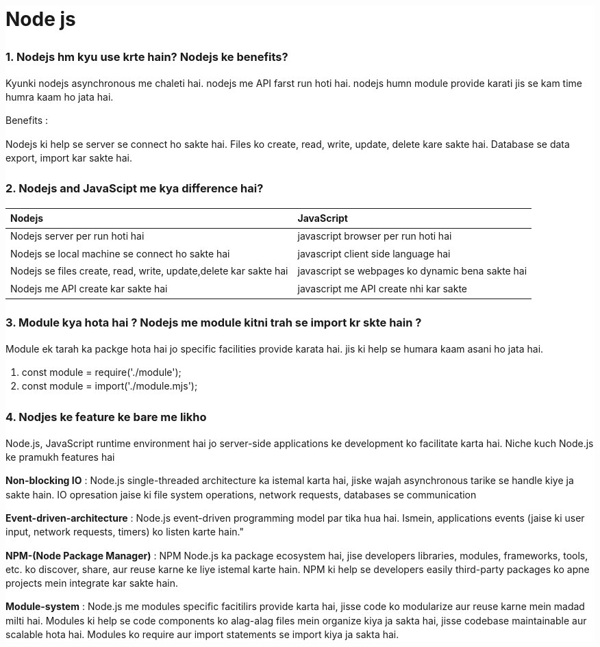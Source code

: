 # Node js

### 1. Nodejs hm kyu use krte hain? Nodejs ke benefits?

Kyunki nodejs asynchronous me chaleti hai. nodejs me API farst run hoti hai. nodejs humn module provide karati jis se kam time humra kaam ho jata hai.

Benefits :

Nodejs ki help se server se connect ho sakte hai.
Files ko create, read, write, update, delete kare sakte hai.
Database se data export, import kar sakte hai.

### 2. Nodejs and JavaScipt me kya difference hai?

| Nodejs                                                           | JavaScript                                       |
| :--------------------------------------------------------------- | :----------------------------------------------- |
| Nodejs server per run hoti hai                                   | javascript browser per run hoti hai              |
| Nodejs se local machine se connect ho sakte hai                  | javascript client side language hai              |
| Nodejs se files create, read, write, update,delete kar sakte hai | javascript se webpages ko dynamic bena sakte hai |
| Nodejs me API create kar sakte hai                               | javascript me API create nhi kar sakte           |

### 3. Module kya hota hai ? Nodejs me module kitni trah se import kr skte hain ?

Module ek tarah ka packge hota hai jo specific facilities provide karata hai. jis ki help se humara kaam asani ho jata hai.

1. const module = require('./module');
2. const module = import('./module.mjs');

### 4. Nodjes ke feature ke bare me likho

Node.js, JavaScript runtime environment hai jo server-side applications ke development ko facilitate karta hai. Niche kuch Node.js ke pramukh features hai

**Non-blocking IO** : Node.js single-threaded architecture ka istemal karta hai, jiske wajah asynchronous tarike se handle kiye ja sakte hain. IO opresation jaise ki file system operations, network requests, databases se communication

**Event-driven-architecture** : Node.js event-driven programming model par tika hua hai. Ismein, applications events (jaise ki user input, network requests, timers) ko listen karte hain."

**NPM-(Node Package Manager)** : NPM Node.js ka package ecosystem hai, jise developers libraries, modules, frameworks, tools, etc. ko discover, share, aur reuse karne ke liye istemal karte hain. NPM ki help se developers easily third-party packages ko apne projects mein integrate kar sakte hain.

**Module-system** : Node.js me modules specific facitilirs provide karta hai, jisse code ko modularize aur reuse karne mein madad milti hai. Modules ki help se code components ko alag-alag files mein organize kiya ja sakta hai, jisse codebase maintainable aur scalable hota hai. Modules ko require aur import statements se import kiya ja sakta hai.
